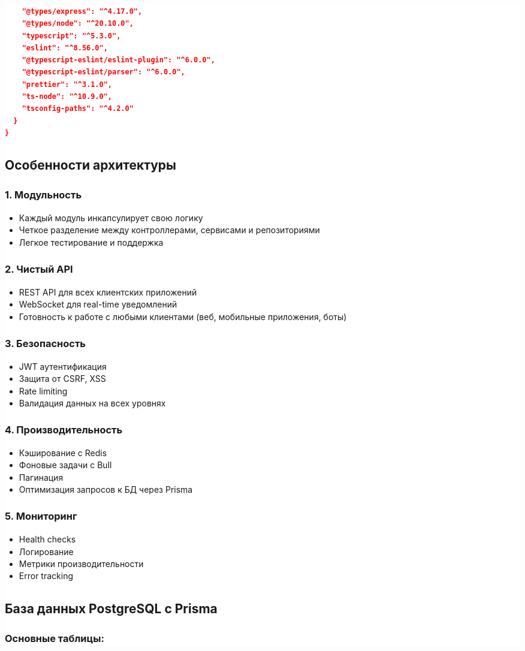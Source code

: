 ```json
    "@types/express": "^4.17.0",
    "@types/node": "^20.10.0",
    "typescript": "^5.3.0",
    "eslint": "^8.56.0",
    "@typescript-eslint/eslint-plugin": "^6.0.0",
    "@typescript-eslint/parser": "^6.0.0",
    "prettier": "^3.1.0",
    "ts-node": "^10.9.0",
    "tsconfig-paths": "^4.2.0"
  }
}
```

## Особенности архитектуры

### 1. Модульность

- Каждый модуль инкапсулирует свою логику
- Четкое разделение между контроллерами, сервисами и репозиториями
- Легкое тестирование и поддержка

### 2. Чистый API

- REST API для всех клиентских приложений
- WebSocket для real-time уведомлений
- Готовность к работе с любыми клиентами (веб, мобильные приложения, боты)

### 3. Безопасность

- JWT аутентификация
- Защита от CSRF, XSS
- Rate limiting
- Валидация данных на всех уровнях

### 4. Производительность

- Кэширование с Redis
- Фоновые задачи с Bull
- Пагинация
- Оптимизация запросов к БД через Prisma

### 5. Мониторинг

- Health checks
- Логирование
- Метрики производительности
- Error tracking

## База данных PostgreSQL с Prisma

### Основные таблицы:
